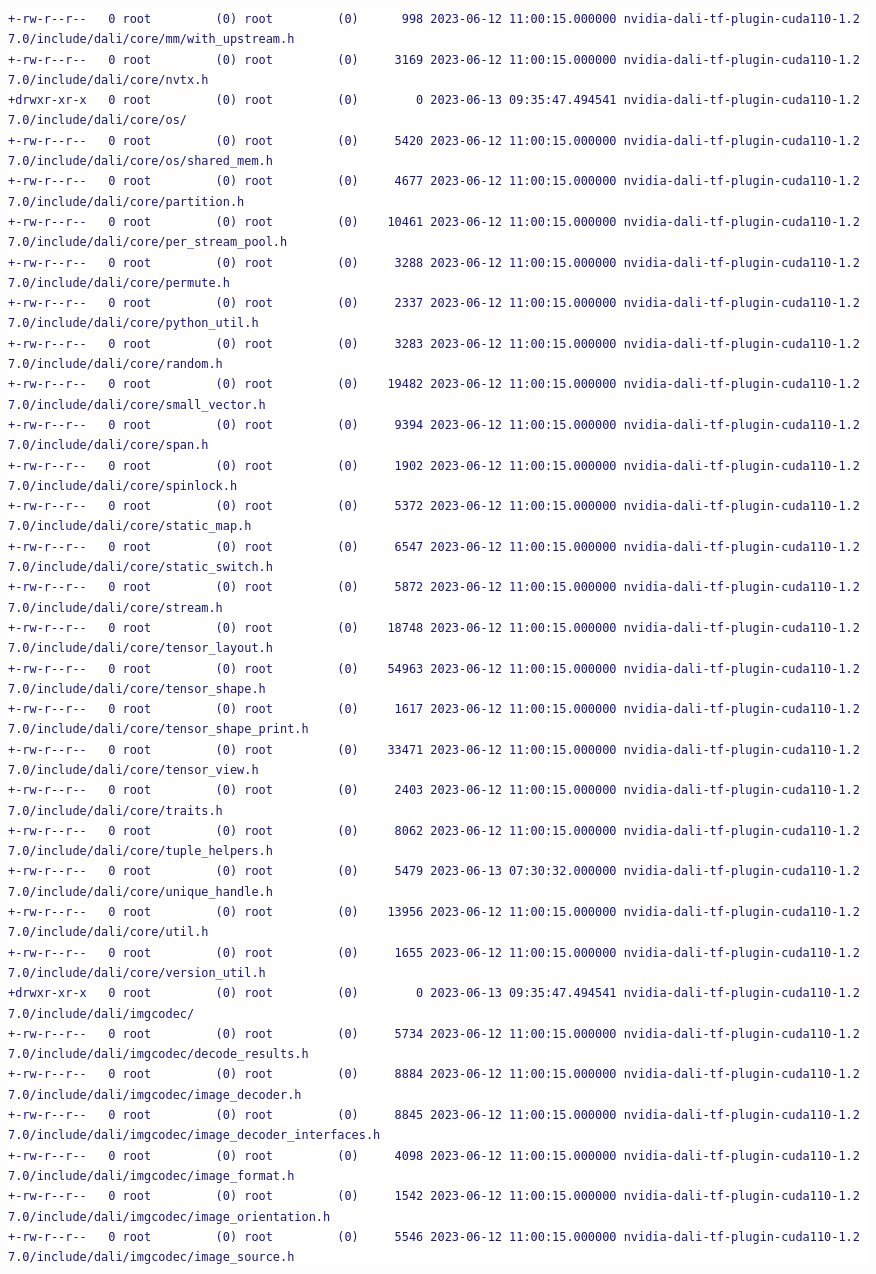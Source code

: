 ```diff
+-rw-r--r--   0 root         (0) root         (0)      998 2023-06-12 11:00:15.000000 nvidia-dali-tf-plugin-cuda110-1.27.0/include/dali/core/mm/with_upstream.h
+-rw-r--r--   0 root         (0) root         (0)     3169 2023-06-12 11:00:15.000000 nvidia-dali-tf-plugin-cuda110-1.27.0/include/dali/core/nvtx.h
+drwxr-xr-x   0 root         (0) root         (0)        0 2023-06-13 09:35:47.494541 nvidia-dali-tf-plugin-cuda110-1.27.0/include/dali/core/os/
+-rw-r--r--   0 root         (0) root         (0)     5420 2023-06-12 11:00:15.000000 nvidia-dali-tf-plugin-cuda110-1.27.0/include/dali/core/os/shared_mem.h
+-rw-r--r--   0 root         (0) root         (0)     4677 2023-06-12 11:00:15.000000 nvidia-dali-tf-plugin-cuda110-1.27.0/include/dali/core/partition.h
+-rw-r--r--   0 root         (0) root         (0)    10461 2023-06-12 11:00:15.000000 nvidia-dali-tf-plugin-cuda110-1.27.0/include/dali/core/per_stream_pool.h
+-rw-r--r--   0 root         (0) root         (0)     3288 2023-06-12 11:00:15.000000 nvidia-dali-tf-plugin-cuda110-1.27.0/include/dali/core/permute.h
+-rw-r--r--   0 root         (0) root         (0)     2337 2023-06-12 11:00:15.000000 nvidia-dali-tf-plugin-cuda110-1.27.0/include/dali/core/python_util.h
+-rw-r--r--   0 root         (0) root         (0)     3283 2023-06-12 11:00:15.000000 nvidia-dali-tf-plugin-cuda110-1.27.0/include/dali/core/random.h
+-rw-r--r--   0 root         (0) root         (0)    19482 2023-06-12 11:00:15.000000 nvidia-dali-tf-plugin-cuda110-1.27.0/include/dali/core/small_vector.h
+-rw-r--r--   0 root         (0) root         (0)     9394 2023-06-12 11:00:15.000000 nvidia-dali-tf-plugin-cuda110-1.27.0/include/dali/core/span.h
+-rw-r--r--   0 root         (0) root         (0)     1902 2023-06-12 11:00:15.000000 nvidia-dali-tf-plugin-cuda110-1.27.0/include/dali/core/spinlock.h
+-rw-r--r--   0 root         (0) root         (0)     5372 2023-06-12 11:00:15.000000 nvidia-dali-tf-plugin-cuda110-1.27.0/include/dali/core/static_map.h
+-rw-r--r--   0 root         (0) root         (0)     6547 2023-06-12 11:00:15.000000 nvidia-dali-tf-plugin-cuda110-1.27.0/include/dali/core/static_switch.h
+-rw-r--r--   0 root         (0) root         (0)     5872 2023-06-12 11:00:15.000000 nvidia-dali-tf-plugin-cuda110-1.27.0/include/dali/core/stream.h
+-rw-r--r--   0 root         (0) root         (0)    18748 2023-06-12 11:00:15.000000 nvidia-dali-tf-plugin-cuda110-1.27.0/include/dali/core/tensor_layout.h
+-rw-r--r--   0 root         (0) root         (0)    54963 2023-06-12 11:00:15.000000 nvidia-dali-tf-plugin-cuda110-1.27.0/include/dali/core/tensor_shape.h
+-rw-r--r--   0 root         (0) root         (0)     1617 2023-06-12 11:00:15.000000 nvidia-dali-tf-plugin-cuda110-1.27.0/include/dali/core/tensor_shape_print.h
+-rw-r--r--   0 root         (0) root         (0)    33471 2023-06-12 11:00:15.000000 nvidia-dali-tf-plugin-cuda110-1.27.0/include/dali/core/tensor_view.h
+-rw-r--r--   0 root         (0) root         (0)     2403 2023-06-12 11:00:15.000000 nvidia-dali-tf-plugin-cuda110-1.27.0/include/dali/core/traits.h
+-rw-r--r--   0 root         (0) root         (0)     8062 2023-06-12 11:00:15.000000 nvidia-dali-tf-plugin-cuda110-1.27.0/include/dali/core/tuple_helpers.h
+-rw-r--r--   0 root         (0) root         (0)     5479 2023-06-13 07:30:32.000000 nvidia-dali-tf-plugin-cuda110-1.27.0/include/dali/core/unique_handle.h
+-rw-r--r--   0 root         (0) root         (0)    13956 2023-06-12 11:00:15.000000 nvidia-dali-tf-plugin-cuda110-1.27.0/include/dali/core/util.h
+-rw-r--r--   0 root         (0) root         (0)     1655 2023-06-12 11:00:15.000000 nvidia-dali-tf-plugin-cuda110-1.27.0/include/dali/core/version_util.h
+drwxr-xr-x   0 root         (0) root         (0)        0 2023-06-13 09:35:47.494541 nvidia-dali-tf-plugin-cuda110-1.27.0/include/dali/imgcodec/
+-rw-r--r--   0 root         (0) root         (0)     5734 2023-06-12 11:00:15.000000 nvidia-dali-tf-plugin-cuda110-1.27.0/include/dali/imgcodec/decode_results.h
+-rw-r--r--   0 root         (0) root         (0)     8884 2023-06-12 11:00:15.000000 nvidia-dali-tf-plugin-cuda110-1.27.0/include/dali/imgcodec/image_decoder.h
+-rw-r--r--   0 root         (0) root         (0)     8845 2023-06-12 11:00:15.000000 nvidia-dali-tf-plugin-cuda110-1.27.0/include/dali/imgcodec/image_decoder_interfaces.h
+-rw-r--r--   0 root         (0) root         (0)     4098 2023-06-12 11:00:15.000000 nvidia-dali-tf-plugin-cuda110-1.27.0/include/dali/imgcodec/image_format.h
+-rw-r--r--   0 root         (0) root         (0)     1542 2023-06-12 11:00:15.000000 nvidia-dali-tf-plugin-cuda110-1.27.0/include/dali/imgcodec/image_orientation.h
+-rw-r--r--   0 root         (0) root         (0)     5546 2023-06-12 11:00:15.000000 nvidia-dali-tf-plugin-cuda110-1.27.0/include/dali/imgcodec/image_source.h
```